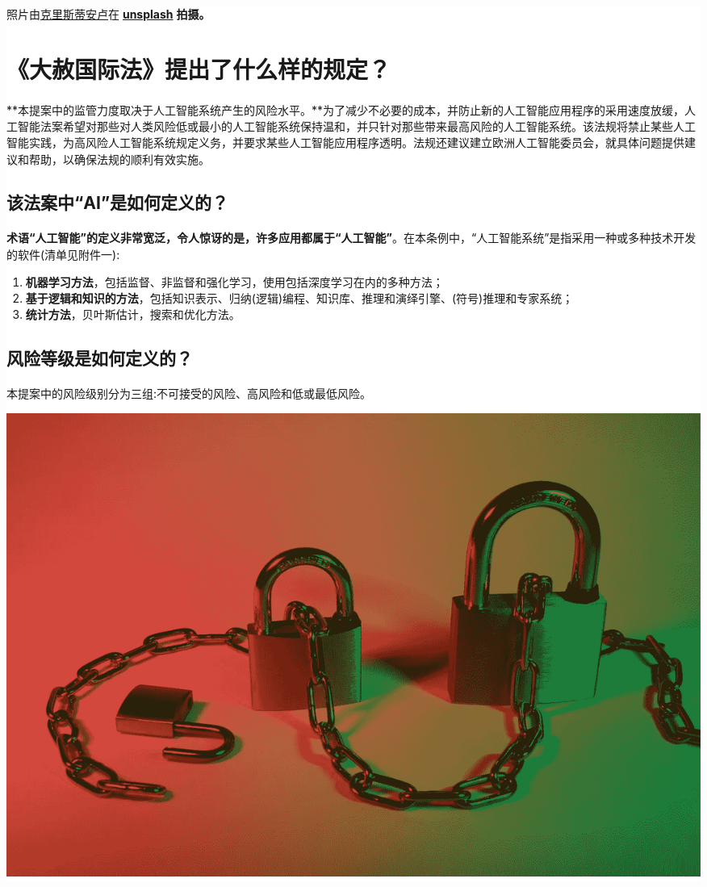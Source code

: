 照片由[克里斯蒂安卢](https://unsplash.com/@christianlue)在 [**unsplash**](https://unsplash.com) **拍摄。**

# 《大赦国际法》提出了什么样的规定？

**本提案中的监管力度取决于人工智能系统产生的风险水平。**为了减少不必要的成本，并防止新的人工智能应用程序的采用速度放缓，人工智能法案希望对那些对人类风险低或最小的人工智能系统保持温和，并只针对那些带来最高风险的人工智能系统。该法规将禁止某些人工智能实践，为高风险人工智能系统规定义务，并要求某些人工智能应用程序透明。法规还建议建立欧洲人工智能委员会，就具体问题提供建议和帮助，以确保法规的顺利有效实施。

## 该法案中“AI”是如何定义的？

**术语“人工智能”的定义非常宽泛，令人惊讶的是，许多应用都属于“人工智能”**。在本条例中，“人工智能系统”是指采用一种或多种技术开发的软件(清单见附件一):

1.  **机器学习方法**，包括监督、非监督和强化学习，使用包括深度学习在内的多种方法；
2.  **基于逻辑和知识的方法**，包括知识表示、归纳(逻辑)编程、知识库、推理和演绎引擎、(符号)推理和专家系统；
3.  **统计方法**，贝叶斯估计，搜索和优化方法。

## 风险等级是如何定义的？

本提案中的风险级别分为三组:不可接受的风险、高风险和低或最低风险。

![](img/4868c6909015bd13bf24ec56ea36a7e5.png)
